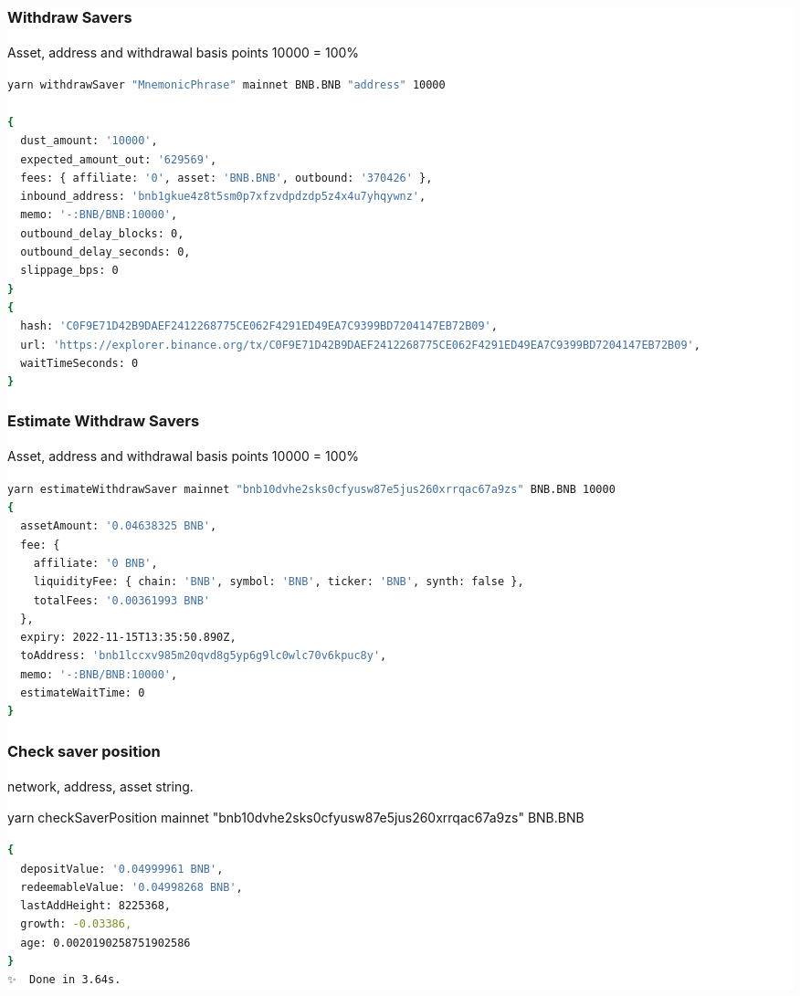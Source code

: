### Withdraw Savers

Asset, address and withdrawal basis points 10000 = 100%

```bash
yarn withdrawSaver "MnemonicPhrase" mainnet BNB.BNB "address" 10000

{
  dust_amount: '10000',
  expected_amount_out: '629569',
  fees: { affiliate: '0', asset: 'BNB.BNB', outbound: '370426' },
  inbound_address: 'bnb1gkue4z8t5sm0p7xfzvdpdzdp5z4x4u7yhqywnz',
  memo: '-:BNB/BNB:10000',
  outbound_delay_blocks: 0,
  outbound_delay_seconds: 0,
  slippage_bps: 0
}
{
  hash: 'C0F9E71D42B9DAEF2412268775CE062F4291ED49EA7C9399BD7204147EB72B09',
  url: 'https://explorer.binance.org/tx/C0F9E71D42B9DAEF2412268775CE062F4291ED49EA7C9399BD7204147EB72B09',
  waitTimeSeconds: 0
}

```

### Estimate Withdraw Savers

Asset, address and withdrawal basis points 10000 = 100%

```bash
yarn estimateWithdrawSaver mainnet "bnb10dvhe2sks0cfyusw87e5jus260xrrqac67a9zs" BNB.BNB 10000
{
  assetAmount: '0.04638325 BNB',
  fee: {
    affiliate: '0 BNB',
    liquidityFee: { chain: 'BNB', symbol: 'BNB', ticker: 'BNB', synth: false },
    totalFees: '0.00361993 BNB'
  },
  expiry: 2022-11-15T13:35:50.890Z,
  toAddress: 'bnb1lccxv985m20qvd8g5yp6g9lc0wlc70v6kpuc8y',
  memo: '-:BNB/BNB:10000',
  estimateWaitTime: 0
}
```

### Check saver position

network, address, asset string.

yarn checkSaverPosition mainnet "bnb10dvhe2sks0cfyusw87e5jus260xrrqac67a9zs" BNB.BNB

```bash
{
  depositValue: '0.04999961 BNB',
  redeemableValue: '0.04998268 BNB',
  lastAddHeight: 8225368,
  growth: -0.03386,
  age: 0.0020190258751902586
}
✨  Done in 3.64s.
```
